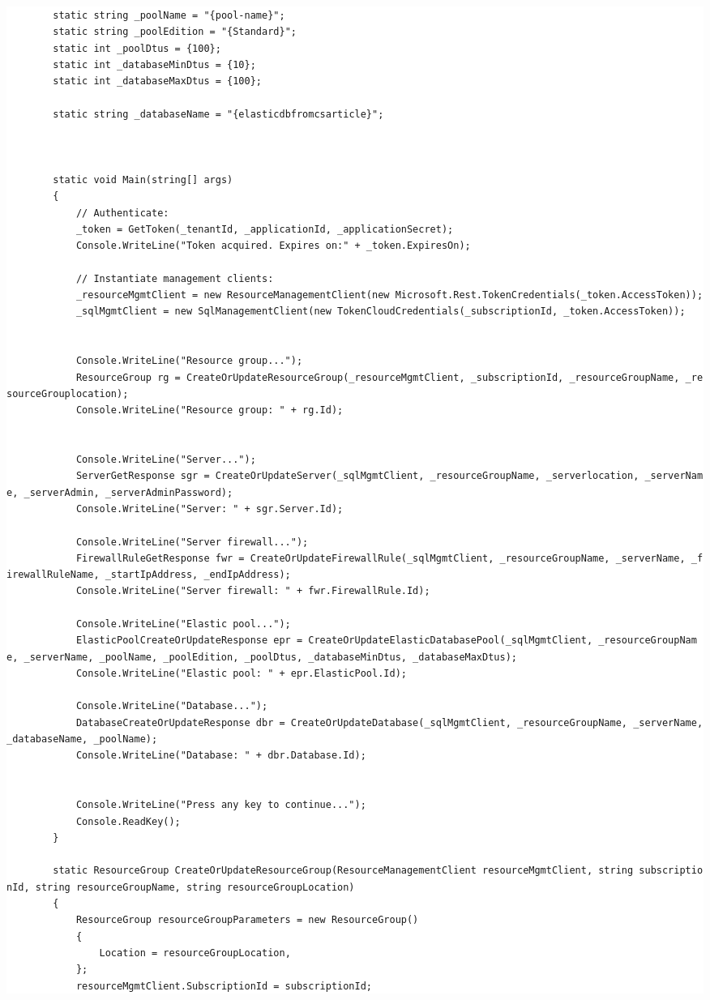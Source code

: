 ```
        static string _poolName = "{pool-name}";
        static string _poolEdition = "{Standard}";
        static int _poolDtus = {100};
        static int _databaseMinDtus = {10};
        static int _databaseMaxDtus = {100};

        static string _databaseName = "{elasticdbfromcsarticle}";



        static void Main(string[] args)
        {
            // Authenticate:
            _token = GetToken(_tenantId, _applicationId, _applicationSecret);
            Console.WriteLine("Token acquired. Expires on:" + _token.ExpiresOn);

            // Instantiate management clients:
            _resourceMgmtClient = new ResourceManagementClient(new Microsoft.Rest.TokenCredentials(_token.AccessToken));
            _sqlMgmtClient = new SqlManagementClient(new TokenCloudCredentials(_subscriptionId, _token.AccessToken));


            Console.WriteLine("Resource group...");
            ResourceGroup rg = CreateOrUpdateResourceGroup(_resourceMgmtClient, _subscriptionId, _resourceGroupName, _resourceGrouplocation);
            Console.WriteLine("Resource group: " + rg.Id);


            Console.WriteLine("Server...");
            ServerGetResponse sgr = CreateOrUpdateServer(_sqlMgmtClient, _resourceGroupName, _serverlocation, _serverName, _serverAdmin, _serverAdminPassword);
            Console.WriteLine("Server: " + sgr.Server.Id);

            Console.WriteLine("Server firewall...");
            FirewallRuleGetResponse fwr = CreateOrUpdateFirewallRule(_sqlMgmtClient, _resourceGroupName, _serverName, _firewallRuleName, _startIpAddress, _endIpAddress);
            Console.WriteLine("Server firewall: " + fwr.FirewallRule.Id);

            Console.WriteLine("Elastic pool...");
            ElasticPoolCreateOrUpdateResponse epr = CreateOrUpdateElasticDatabasePool(_sqlMgmtClient, _resourceGroupName, _serverName, _poolName, _poolEdition, _poolDtus, _databaseMinDtus, _databaseMaxDtus);
            Console.WriteLine("Elastic pool: " + epr.ElasticPool.Id);

            Console.WriteLine("Database...");
            DatabaseCreateOrUpdateResponse dbr = CreateOrUpdateDatabase(_sqlMgmtClient, _resourceGroupName, _serverName, _databaseName, _poolName);
            Console.WriteLine("Database: " + dbr.Database.Id);


            Console.WriteLine("Press any key to continue...");
            Console.ReadKey();
        }

        static ResourceGroup CreateOrUpdateResourceGroup(ResourceManagementClient resourceMgmtClient, string subscriptionId, string resourceGroupName, string resourceGroupLocation)
        {
            ResourceGroup resourceGroupParameters = new ResourceGroup()
            {
                Location = resourceGroupLocation,
            };
            resourceMgmtClient.SubscriptionId = subscriptionId;
```